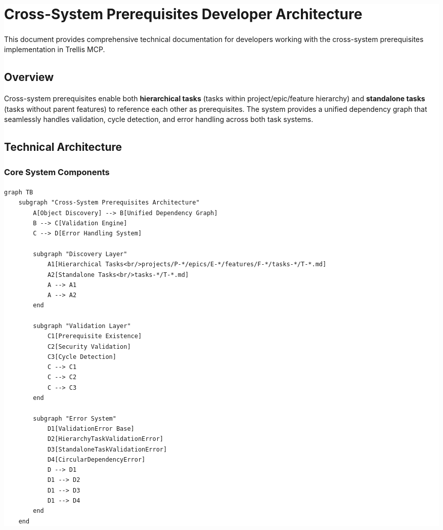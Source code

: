 # Cross-System Prerequisites Developer Architecture

This document provides comprehensive technical documentation for developers working with the cross-system prerequisites implementation in Trellis MCP.

## Overview

Cross-system prerequisites enable both **hierarchical tasks** (tasks within project/epic/feature hierarchy) and **standalone tasks** (tasks without parent features) to reference each other as prerequisites. The system provides a unified dependency graph that seamlessly handles validation, cycle detection, and error handling across both task systems.

## Technical Architecture

### Core System Components

```mermaid
graph TB
    subgraph "Cross-System Prerequisites Architecture"
        A[Object Discovery] --> B[Unified Dependency Graph]
        B --> C[Validation Engine]
        C --> D[Error Handling System]
        
        subgraph "Discovery Layer"
            A1[Hierarchical Tasks<br/>projects/P-*/epics/E-*/features/F-*/tasks-*/T-*.md]
            A2[Standalone Tasks<br/>tasks-*/T-*.md]
            A --> A1
            A --> A2
        end
        
        subgraph "Validation Layer"
            C1[Prerequisite Existence]
            C2[Security Validation]
            C3[Cycle Detection]
            C --> C1
            C --> C2
            C --> C3
        end
        
        subgraph "Error System"
            D1[ValidationError Base]
            D2[HierarchyTaskValidationError]
            D3[StandaloneTaskValidationError]
            D4[CircularDependencyError]
            D --> D1
            D1 --> D2
            D1 --> D3
            D1 --> D4
        end
    end
```
